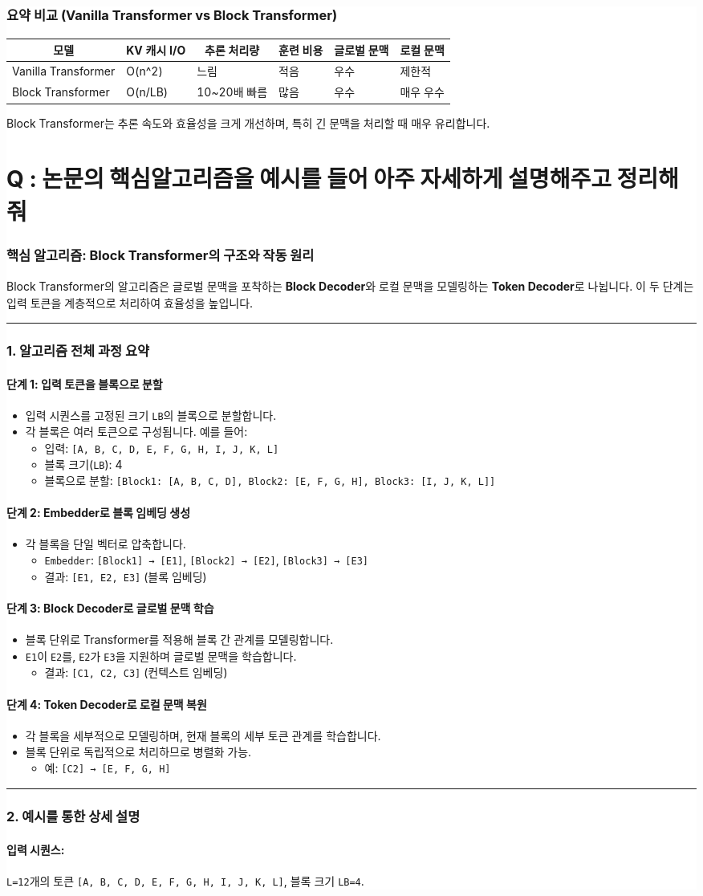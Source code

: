 
### 요약 비교 (Vanilla Transformer vs Block Transformer)

| **모델**            | **KV 캐시 I/O** | **추론 처리량** | **훈련 비용** | **글로벌 문맥** | **로컬 문맥** |
| ------------------- | --------------- | --------------- | ------------- | --------------- | ------------- |
| Vanilla Transformer | O(n^2)          | 느림            | 적음          | 우수            | 제한적        |
| Block Transformer   | O(n/LB)         | 10~20배 빠름    | 많음          | 우수            | 매우 우수     |

Block Transformer는 추론 속도와 효율성을 크게 개선하며, 특히 긴 문맥을 처리할 때 매우 유리합니다.

# Q : 논문의 핵심알고리즘을 예시를 들어 아주 자세하게 설명해주고 정리해 줘



### 핵심 알고리즘: Block Transformer의 구조와 작동 원리

Block Transformer의 알고리즘은 글로벌 문맥을 포착하는 **Block Decoder**와 로컬 문맥을 모델링하는 **Token Decoder**로 나뉩니다. 이 두 단계는 입력 토큰을 계층적으로 처리하여 효율성을 높입니다.

---

### 1. **알고리즘 전체 과정 요약**

#### 단계 1: **입력 토큰을 블록으로 분할**
- 입력 시퀀스를 고정된 크기 `LB`의 블록으로 분할합니다.
- 각 블록은 여러 토큰으로 구성됩니다. 예를 들어:
  - 입력: `[A, B, C, D, E, F, G, H, I, J, K, L]`
  - 블록 크기(`LB`): 4
  - 블록으로 분할: `[Block1: [A, B, C, D], Block2: [E, F, G, H], Block3: [I, J, K, L]]`

#### 단계 2: **Embedder로 블록 임베딩 생성**
- 각 블록을 단일 벡터로 압축합니다.
  - `Embedder`: `[Block1] → [E1]`, `[Block2] → [E2]`, `[Block3] → [E3]`
  - 결과: `[E1, E2, E3]` (블록 임베딩)

#### 단계 3: **Block Decoder로 글로벌 문맥 학습**
- 블록 단위로 Transformer를 적용해 블록 간 관계를 모델링합니다.
- `E1`이 `E2`를, `E2`가 `E3`을 지원하며 글로벌 문맥을 학습합니다.
  - 결과: `[C1, C2, C3]` (컨텍스트 임베딩)

#### 단계 4: **Token Decoder로 로컬 문맥 복원**
- 각 블록을 세부적으로 모델링하며, 현재 블록의 세부 토큰 관계를 학습합니다.
- 블록 단위로 독립적으로 처리하므로 병렬화 가능.
  - 예: `[C2] → [E, F, G, H]`

---

### 2. **예시를 통한 상세 설명**

#### **입력 시퀀스**: 
`L=12`개의 토큰 `[A, B, C, D, E, F, G, H, I, J, K, L]`, 블록 크기 `LB=4`.
